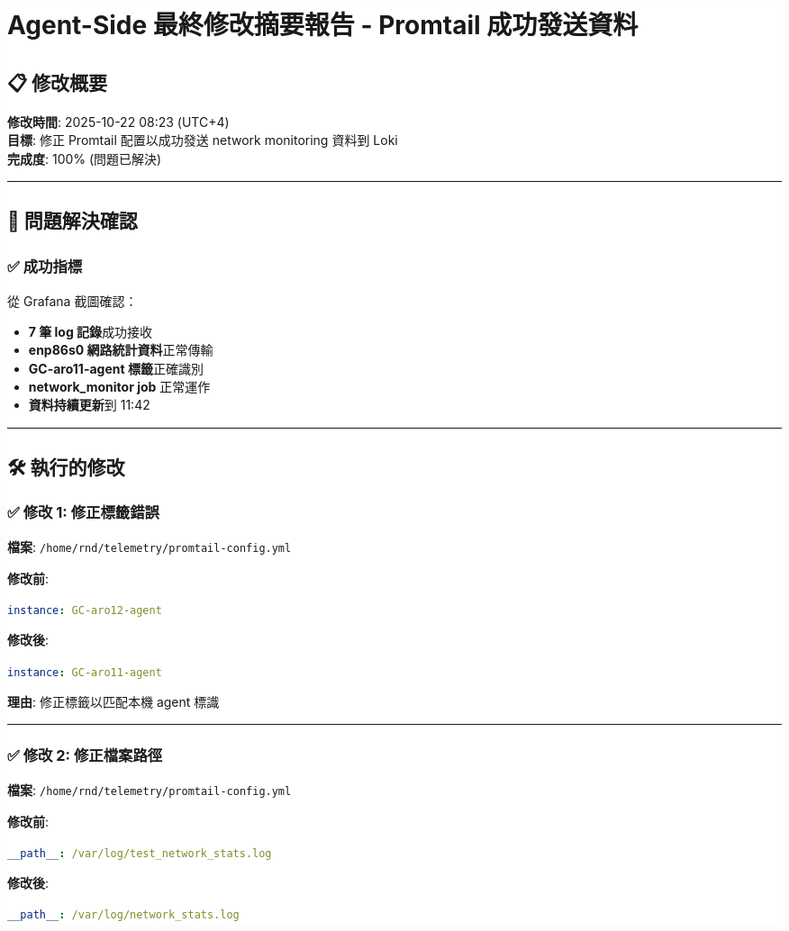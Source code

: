 # Agent-Side 最終修改摘要報告 - Promtail 成功發送資料

## 📋 修改概要

**修改時間**: 2025-10-22 08:23 (UTC+4)  
**目標**: 修正 Promtail 配置以成功發送 network monitoring 資料到 Loki  
**完成度**: 100% (問題已解決)  

---

## 🎯 問題解決確認

### ✅ 成功指標
從 Grafana 截圖確認：
- **7 筆 log 記錄**成功接收
- **enp86s0 網路統計資料**正常傳輸
- **GC-aro11-agent 標籤**正確識別
- **network_monitor job** 正常運作
- **資料持續更新**到 11:42

---

## 🛠️ 執行的修改

### ✅ 修改 1: 修正標籤錯誤

**檔案**: `/home/rnd/telemetry/promtail-config.yml`

**修改前**:
```yaml
instance: GC-aro12-agent
```

**修改後**:
```yaml
instance: GC-aro11-agent
```

**理由**: 修正標籤以匹配本機 agent 標識

---

### ✅ 修改 2: 修正檔案路徑

**檔案**: `/home/rnd/telemetry/promtail-config.yml`

**修改前**:
```yaml
__path__: /var/log/test_network_stats.log
```

**修改後**:
```yaml
__path__: /var/log/network_stats.log
```
